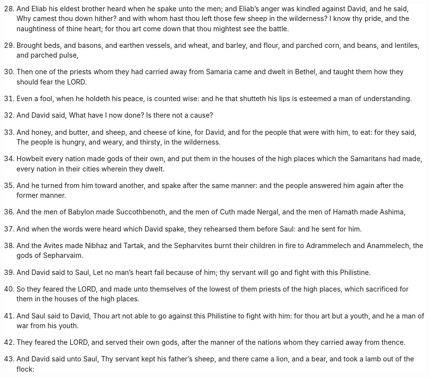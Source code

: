 28. And Eliab his eldest brother heard when he spake unto the men;
and Eliab’s anger was kindled against David, and he said, Why camest
thou down hither? and with whom hast thou left those few sheep in the
wilderness? I know thy pride, and the naughtiness of thine heart; for
thou art come down that thou mightest see the battle.

28. Brought beds, and basons, and earthen vessels, and wheat, and
barley, and flour, and parched corn, and beans, and lentiles, and
parched pulse,

28. Then one of the priests whom they had carried away from Samaria
came and dwelt in Bethel, and taught them how they should fear the
LORD.

28. Even a fool, when he holdeth his peace, is counted wise: and he
that shutteth his lips is esteemed a man of understanding.

29. And David said, What have I now done? Is there not a cause?

29. And honey, and butter, and sheep, and cheese of
kine, for David, and for the people that were with him, to eat: for
they said, The people is hungry, and weary, and thirsty, in the
wilderness.

29. Howbeit every nation made gods of their own, and put them in the
houses of the high places which the Samaritans had made, every nation
in their cities wherein they dwelt.

30. And he turned from him toward another, and spake after the same
manner: and the people answered him again after the former manner.

30. And the men of Babylon made Succothbenoth, and the men of Cuth
made Nergal, and the men of Hamath made Ashima,

31. And when the words were heard which David spake, they rehearsed
them before Saul: and he sent for him.

31. And the Avites
made Nibhaz and Tartak, and the Sepharvites burnt their children in
fire to Adrammelech and Anammelech, the gods of Sepharvaim.

32. And David said to Saul, Let no man’s heart fail because of him;
thy servant will go and fight with this Philistine.

32. So they feared the LORD, and made unto themselves of the lowest
of them priests of the high places, which sacrificed for them in the
houses of the high places.

33. And Saul said to David, Thou art not able to go against this
Philistine to fight with him: for thou art but a youth, and he a man
of war from his youth.

33. They feared the LORD, and served their own gods, after the
manner of the nations whom they carried away from thence.

34. And David said unto Saul, Thy servant kept his father’s sheep,
and there came a lion, and a bear, and took a lamb out of the flock:
